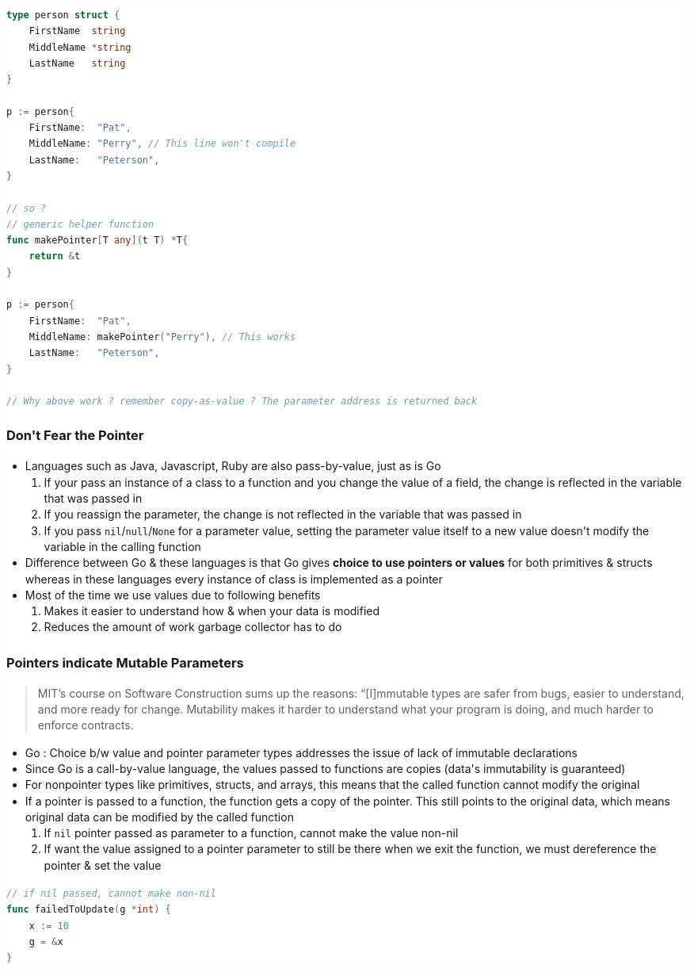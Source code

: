 ```go
type person struct {
    FirstName  string
    MiddleName *string
    LastName   string
}

p := person{
    FirstName:  "Pat",
    MiddleName: "Perry", // This line won't compile
    LastName:   "Peterson",
}

// so ? 
// generic helper function
func makePointer[T any](t T) *T{
    return &t
}

p := person{
    FirstName:  "Pat",
    MiddleName: makePointer("Perry"), // This works
    LastName:   "Peterson",
}

// Why above work ? remember copy-as-value ? The parameter address is returned back
```

### Don't Fear the Pointer
- Languages such as Java, Javascript, Ruby are also pass-by-value, just as is Go
  1. If your pass an instance of a class to a function and you change the value of a field, the change is reflected in the variable that was passed in
  2. If you reassign the parameter, the change is not reflected in the variable that was passed in 
  3. If you pass  `nil`/`null`/`None` for a parameter value, setting the parameter value itself to a new value doesn't modify the variable in the calling function
- Difference between Go & these languages is that Go gives **choice to use pointers or values** for both primitives & structs whereas in these languages every instance of class is implemented as a pointer
- Most of the time we use values due to following benefits
  1. Makes it easier to understand how & when your data is modified
  2. Reduces the amount of work garbage collector has to do


### Pointers indicate Mutable Parameters
> MIT’s course on Software Construction sums up the reasons: “[I]mmutable types are safer from bugs, easier to understand, and more ready for change. Mutability makes it harder to understand what your program is doing, and much harder to enforce contracts.
- Go : Choice b/w value and pointer parameter types addresses the issue of lack of immutable declarations
- Since Go is a call-by-value language, the values passed to functions are copies (data's immutability is guaranteed)
- For nonpointer types like primitives, structs, and arrays, this means that the called function cannot modify the original 
- If a pointer is passed to a function, the function gets a copy of the pointer. This still points to the original data, which means original data can be modified by the called function
  1. If `nil` pointer passed as parameter to a function, cannot make the value non-nil
  2. If want the value assigned to a pointer parameter to still be there when we exit the function, we must dereference the pointer & set the value
```go
// if nil passed, cannot make non-nil
func failedToUpdate(g *int) {
    x := 10
    g = &x
}
```